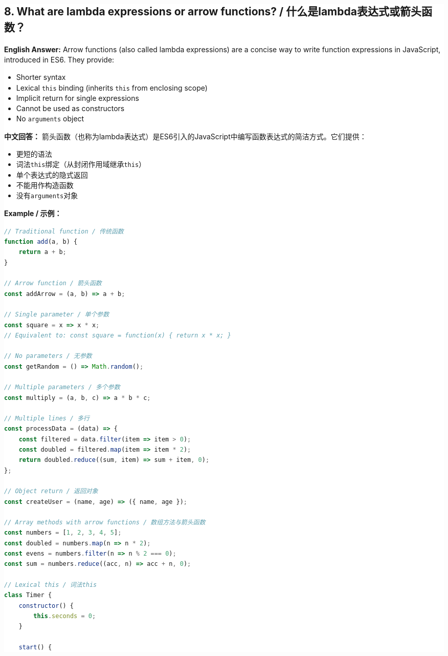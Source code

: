 
## 8. What are lambda expressions or arrow functions? / 什么是lambda表达式或箭头函数？

**English Answer:**
Arrow functions (also called lambda expressions) are a concise way to write function expressions in JavaScript, introduced in ES6. They provide:
- Shorter syntax
- Lexical `this` binding (inherits `this` from enclosing scope)
- Implicit return for single expressions
- Cannot be used as constructors
- No `arguments` object

**中文回答：**
箭头函数（也称为lambda表达式）是ES6引入的JavaScript中编写函数表达式的简洁方式。它们提供：
- 更短的语法
- 词法`this`绑定（从封闭作用域继承`this`）
- 单个表达式的隐式返回
- 不能用作构造函数
- 没有`arguments`对象

**Example / 示例：**
```javascript
// Traditional function / 传统函数
function add(a, b) {
    return a + b;
}

// Arrow function / 箭头函数
const addArrow = (a, b) => a + b;

// Single parameter / 单个参数
const square = x => x * x;
// Equivalent to: const square = function(x) { return x * x; }

// No parameters / 无参数
const getRandom = () => Math.random();

// Multiple parameters / 多个参数
const multiply = (a, b, c) => a * b * c;

// Multiple lines / 多行
const processData = (data) => {
    const filtered = data.filter(item => item > 0);
    const doubled = filtered.map(item => item * 2);
    return doubled.reduce((sum, item) => sum + item, 0);
};

// Object return / 返回对象
const createUser = (name, age) => ({ name, age });

// Array methods with arrow functions / 数组方法与箭头函数
const numbers = [1, 2, 3, 4, 5];
const doubled = numbers.map(n => n * 2);
const evens = numbers.filter(n => n % 2 === 0);
const sum = numbers.reduce((acc, n) => acc + n, 0);

// Lexical this / 词法this
class Timer {
    constructor() {
        this.seconds = 0;
    }
    
    start() {
```